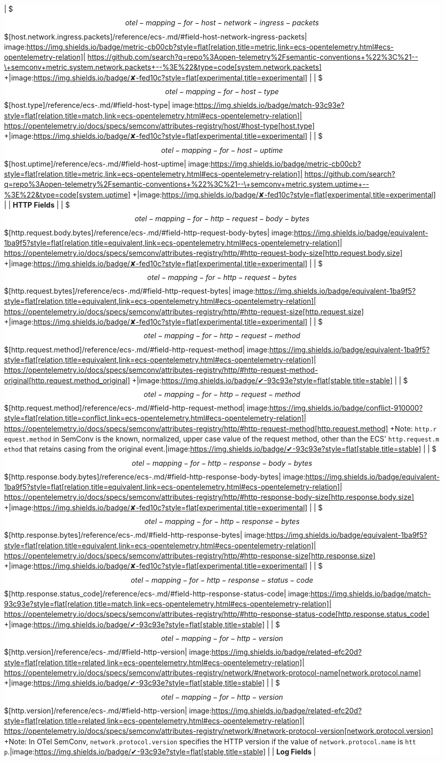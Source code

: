 | $$$otel-mapping-for-host-network-ingress-packets$$$[host.network.ingress.packets]/reference/ecs-.md/#field-host-network-ingress-packets| image:https://img.shields.io/badge/metric-cb00cb?style=flat[relation,title=metric,link=ecs-opentelemetry.html#ecs-opentelemetry-relation]| https://github.com/search?q=repo%3Aopen-telemetry%2Fsemantic-conventions+%22%3C%21--\+semconv+metric.system.network.packets+--%3E%22&type=code[system.network.packets] +|image:https://img.shields.io/badge/✘-fed10c?style=flat[experimental,title=experimental] |
| $$$otel-mapping-for-host-type$$$[host.type]/reference/ecs-.md/#field-host-type| image:https://img.shields.io/badge/match-93c93e?style=flat[relation,title=match,link=ecs-opentelemetry.html#ecs-opentelemetry-relation]| https://opentelemetry.io/docs/specs/semconv/attributes-registry/host/#host-type[host.type] +|image:https://img.shields.io/badge/✘-fed10c?style=flat[experimental,title=experimental] |
| $$$otel-mapping-for-host-uptime$$$[host.uptime]/reference/ecs-.md/#field-host-uptime| image:https://img.shields.io/badge/metric-cb00cb?style=flat[relation,title=metric,link=ecs-opentelemetry.html#ecs-opentelemetry-relation]| https://github.com/search?q=repo%3Aopen-telemetry%2Fsemantic-conventions+%22%3C%21--\+semconv+metric.system.uptime+--%3E%22&type=code[system.uptime] +|image:https://img.shields.io/badge/✘-fed10c?style=flat[experimental,title=experimental] |
| **HTTP Fields** |
| $$$otel-mapping-for-http-request-body-bytes$$$[http.request.body.bytes]/reference/ecs-.md/#field-http-request-body-bytes| image:https://img.shields.io/badge/equivalent-1ba9f5?style=flat[relation,title=equivalent,link=ecs-opentelemetry.html#ecs-opentelemetry-relation]| https://opentelemetry.io/docs/specs/semconv/attributes-registry/http/#http-request-body-size[http.request.body.size] +|image:https://img.shields.io/badge/✘-fed10c?style=flat[experimental,title=experimental] |
| $$$otel-mapping-for-http-request-bytes$$$[http.request.bytes]/reference/ecs-.md/#field-http-request-bytes| image:https://img.shields.io/badge/equivalent-1ba9f5?style=flat[relation,title=equivalent,link=ecs-opentelemetry.html#ecs-opentelemetry-relation]| https://opentelemetry.io/docs/specs/semconv/attributes-registry/http/#http-request-size[http.request.size] +|image:https://img.shields.io/badge/✘-fed10c?style=flat[experimental,title=experimental] |
| $$$otel-mapping-for-http-request-method$$$[http.request.method]/reference/ecs-.md/#field-http-request-method| image:https://img.shields.io/badge/equivalent-1ba9f5?style=flat[relation,title=equivalent,link=ecs-opentelemetry.html#ecs-opentelemetry-relation]| https://opentelemetry.io/docs/specs/semconv/attributes-registry/http/#http-request-method-original[http.request.method_original] +|image:https://img.shields.io/badge/✔-93c93e?style=flat[stable,title=stable] |
| $$$otel-mapping-for-http-request-method$$$[http.request.method]/reference/ecs-.md/#field-http-request-method| image:https://img.shields.io/badge/conflict-910000?style=flat[relation,title=conflict,link=ecs-opentelemetry.html#ecs-opentelemetry-relation]| https://opentelemetry.io/docs/specs/semconv/attributes-registry/http/#http-request-method[http.request.method] +Note: `http.request.method` in SemConv is the known, normalized, upper case value of the request method, other than the ECS' `http.request.method` that retains casing from the original event.|image:https://img.shields.io/badge/✔-93c93e?style=flat[stable,title=stable] |
| $$$otel-mapping-for-http-response-body-bytes$$$[http.response.body.bytes]/reference/ecs-.md/#field-http-response-body-bytes| image:https://img.shields.io/badge/equivalent-1ba9f5?style=flat[relation,title=equivalent,link=ecs-opentelemetry.html#ecs-opentelemetry-relation]| https://opentelemetry.io/docs/specs/semconv/attributes-registry/http/#http-response-body-size[http.response.body.size] +|image:https://img.shields.io/badge/✘-fed10c?style=flat[experimental,title=experimental] |
| $$$otel-mapping-for-http-response-bytes$$$[http.response.bytes]/reference/ecs-.md/#field-http-response-bytes| image:https://img.shields.io/badge/equivalent-1ba9f5?style=flat[relation,title=equivalent,link=ecs-opentelemetry.html#ecs-opentelemetry-relation]| https://opentelemetry.io/docs/specs/semconv/attributes-registry/http/#http-response-size[http.response.size] +|image:https://img.shields.io/badge/✘-fed10c?style=flat[experimental,title=experimental] |
| $$$otel-mapping-for-http-response-status-code$$$[http.response.status_code]/reference/ecs-.md/#field-http-response-status-code| image:https://img.shields.io/badge/match-93c93e?style=flat[relation,title=match,link=ecs-opentelemetry.html#ecs-opentelemetry-relation]| https://opentelemetry.io/docs/specs/semconv/attributes-registry/http/#http-response-status-code[http.response.status_code] +|image:https://img.shields.io/badge/✔-93c93e?style=flat[stable,title=stable] |
| $$$otel-mapping-for-http-version$$$[http.version]/reference/ecs-.md/#field-http-version| image:https://img.shields.io/badge/related-efc20d?style=flat[relation,title=related,link=ecs-opentelemetry.html#ecs-opentelemetry-relation]| https://opentelemetry.io/docs/specs/semconv/attributes-registry/network/#network-protocol-name[network.protocol.name] +|image:https://img.shields.io/badge/✔-93c93e?style=flat[stable,title=stable] |
| $$$otel-mapping-for-http-version$$$[http.version]/reference/ecs-.md/#field-http-version| image:https://img.shields.io/badge/related-efc20d?style=flat[relation,title=related,link=ecs-opentelemetry.html#ecs-opentelemetry-relation]| https://opentelemetry.io/docs/specs/semconv/attributes-registry/network/#network-protocol-version[network.protocol.version] +Note: In OTel SemConv, `network.protocol.version` specifies the HTTP version if the value of `network.protocol.name` is `http`.|image:https://img.shields.io/badge/✔-93c93e?style=flat[stable,title=stable] |
| **Log Fields** |